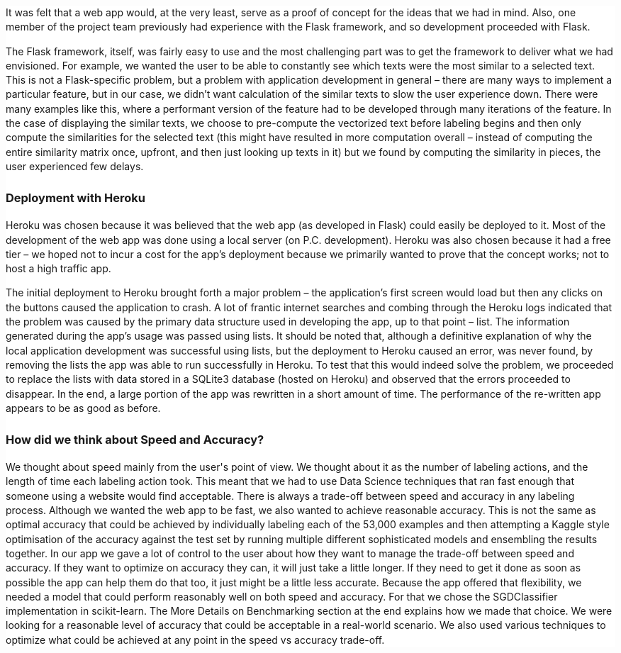 It was felt that a web app would, at the very least, serve as a proof of concept for the ideas that we had in mind. Also, one member of the project team previously had experience with the Flask framework, and so development proceeded with Flask.

The Flask framework, itself, was fairly easy to use and the most challenging part was to get the framework to deliver what we had envisioned. For example, we wanted the user to be able to constantly see which texts were the most similar to a selected text. This is not a Flask-specific problem, but a problem with application development in general – there are many ways to implement a particular feature, but in our case, we didn’t want calculation of the similar texts to slow the user experience down. There were many examples like this, where a performant version of the feature had to be developed through many iterations of the feature. In the case of displaying the similar texts, we choose to pre-compute the vectorized text before labeling begins and then only compute the similarities for the selected text (this might have resulted in more computation overall – instead of computing the entire similarity matrix once, upfront,  and then just looking up texts in it) but we found by computing the similarity in pieces, the user experienced few delays.

### Deployment with Heroku
Heroku was chosen because it was believed that the web app (as developed in Flask) could easily be deployed to it. Most of the development of the web app was done using a local server (on P.C. development). Heroku was also chosen because it had a free tier – we hoped not to incur a cost for the app’s deployment because we primarily wanted to prove that the concept works; not to host a high traffic app.

The initial deployment to Heroku brought forth a major problem – the application’s first screen would load but then any clicks on the buttons caused the application to crash. A lot of frantic internet searches and combing through the Heroku logs indicated that the problem was caused by the primary data structure used in developing the app, up to that point – list. The information generated during the app’s usage was passed using lists. It should be noted that, although a definitive explanation of why the local application development was successful using lists, but the deployment to Heroku caused an error, was never found, by removing the lists the app was able to run successfully in Heroku. To test that this would indeed solve the problem, we proceeded to replace the lists with data stored in a SQLite3 database (hosted on Heroku) and observed that the errors proceeded to disappear. In the end, a large portion of the app was rewritten in a short amount of time. The performance of the re-written app appears to be as good as before.

### How did we think about Speed and Accuracy?
We thought about speed mainly from the user's point of view. We thought about it as the number of labeling actions, and the length of time each labeling action took. This meant that we had to use Data Science techniques that ran fast enough that someone using a website would find acceptable. There is always a trade-off between speed and accuracy in any labeling process. Although we wanted the web app to be fast, we also wanted to achieve reasonable accuracy. This is not the same as optimal accuracy that could be achieved by individually labeling each of the 53,000 examples and then attempting a Kaggle style optimisation of the accuracy against the test set by running multiple different sophisticated models and ensembling the results together. In our app we gave a lot of control to the user about how they want to manage the trade-off between speed and accuracy. If they want to optimize on accuracy they can, it will just take a little longer. If they need to get it done as soon as possible the app can help them do that too, it just might be a little less accurate. Because the app offered that flexibility, we needed a model that could perform reasonably well on both speed and accuracy. For that we chose the SGDClassifier implementation in scikit-learn. The More Details on Benchmarking section at the end explains how we made that choice. We were looking for a reasonable level of accuracy that could be acceptable in a real-world scenario. We also used various techniques to optimize what could be achieved at any point in the speed vs accuracy trade-off.
